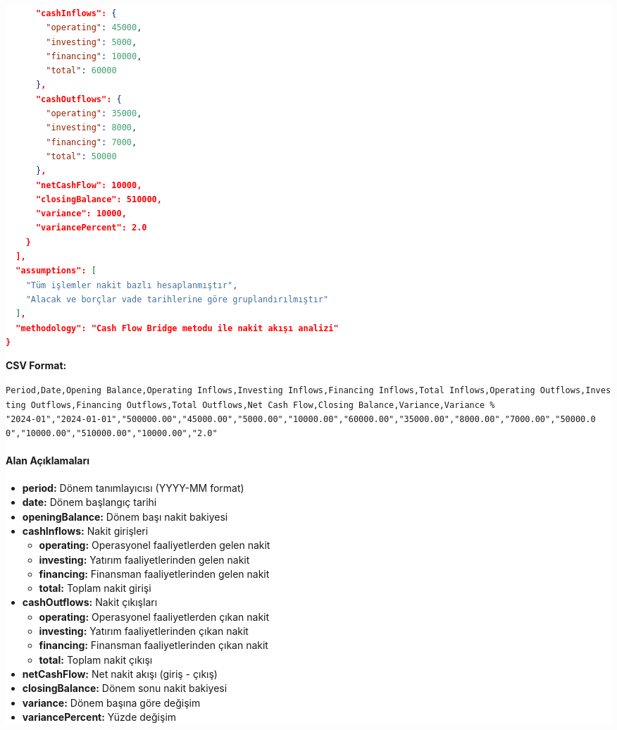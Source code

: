 ```json
      "cashInflows": {
        "operating": 45000,
        "investing": 5000,
        "financing": 10000,
        "total": 60000
      },
      "cashOutflows": {
        "operating": 35000,
        "investing": 8000,
        "financing": 7000,
        "total": 50000
      },
      "netCashFlow": 10000,
      "closingBalance": 510000,
      "variance": 10000,
      "variancePercent": 2.0
    }
  ],
  "assumptions": [
    "Tüm işlemler nakit bazlı hesaplanmıştır",
    "Alacak ve borçlar vade tarihlerine göre gruplandırılmıştır"
  ],
  "methodology": "Cash Flow Bridge metodu ile nakit akışı analizi"
}
```

**CSV Format:**
```csv
Period,Date,Opening Balance,Operating Inflows,Investing Inflows,Financing Inflows,Total Inflows,Operating Outflows,Investing Outflows,Financing Outflows,Total Outflows,Net Cash Flow,Closing Balance,Variance,Variance %
"2024-01","2024-01-01","500000.00","45000.00","5000.00","10000.00","60000.00","35000.00","8000.00","7000.00","50000.00","10000.00","510000.00","10000.00","2.0"
```

#### Alan Açıklamaları
- **period:** Dönem tanımlayıcısı (YYYY-MM format)
- **date:** Dönem başlangıç tarihi
- **openingBalance:** Dönem başı nakit bakiyesi
- **cashInflows:** Nakit girişleri
  - **operating:** Operasyonel faaliyetlerden gelen nakit
  - **investing:** Yatırım faaliyetlerinden gelen nakit
  - **financing:** Finansman faaliyetlerinden gelen nakit
  - **total:** Toplam nakit girişi
- **cashOutflows:** Nakit çıkışları
  - **operating:** Operasyonel faaliyetlerden çıkan nakit
  - **investing:** Yatırım faaliyetlerinden çıkan nakit
  - **financing:** Finansman faaliyetlerinden çıkan nakit
  - **total:** Toplam nakit çıkışı
- **netCashFlow:** Net nakit akışı (giriş - çıkış)
- **closingBalance:** Dönem sonu nakit bakiyesi
- **variance:** Dönem başına göre değişim
- **variancePercent:** Yüzde değişim
